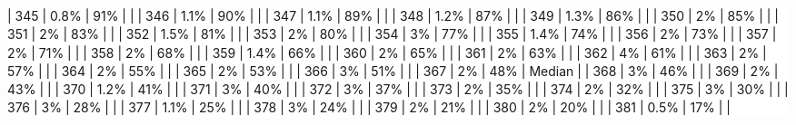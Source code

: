 | 345 | 0.8% | 91% |  |
| 346 | 1.1% | 90% |  |
| 347 | 1.1% | 89% |  |
| 348 | 1.2% | 87% |  |
| 349 | 1.3% | 86% |  |
| 350 | 2% | 85% |  |
| 351 | 2% | 83% |  |
| 352 | 1.5% | 81% |  |
| 353 | 2% | 80% |  |
| 354 | 3% | 77% |  |
| 355 | 1.4% | 74% |  |
| 356 | 2% | 73% |  |
| 357 | 2% | 71% |  |
| 358 | 2% | 68% |  |
| 359 | 1.4% | 66% |  |
| 360 | 2% | 65% |  |
| 361 | 2% | 63% |  |
| 362 | 4% | 61% |  |
| 363 | 2% | 57% |  |
| 364 | 2% | 55% |  |
| 365 | 2% | 53% |  |
| 366 | 3% | 51% |  |
| 367 | 2% | 48% | Median |
| 368 | 3% | 46% |  |
| 369 | 2% | 43% |  |
| 370 | 1.2% | 41% |  |
| 371 | 3% | 40% |  |
| 372 | 3% | 37% |  |
| 373 | 2% | 35% |  |
| 374 | 2% | 32% |  |
| 375 | 3% | 30% |  |
| 376 | 3% | 28% |  |
| 377 | 1.1% | 25% |  |
| 378 | 3% | 24% |  |
| 379 | 2% | 21% |  |
| 380 | 2% | 20% |  |
| 381 | 0.5% | 17% |  |
